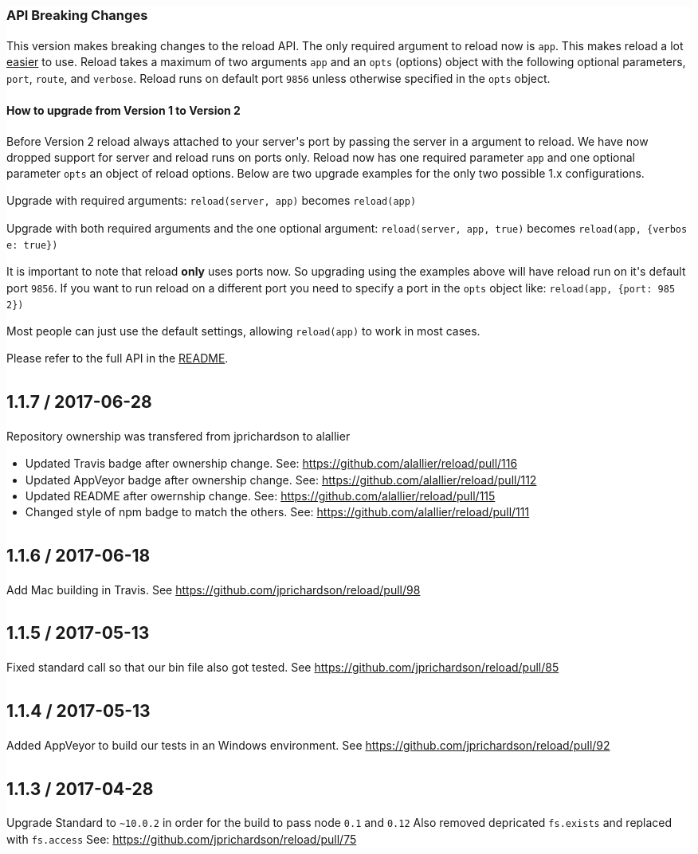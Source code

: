 ### API Breaking Changes
This version makes breaking changes to the reload API. The only required argument to reload now is `app`. This makes reload a lot [easier](https://github.com/jprichardson/reload/pull/104) to use. Reload takes a maximum of two arguments `app` and an `opts` (options) object with the following optional parameters, `port`, `route`, and `verbose`. Reload runs on default port `9856` unless otherwise specified in the `opts` object.

#### How to upgrade from Version 1 to Version 2
Before Version 2 reload always attached to your server's port by passing the server in a argument to reload. We have now dropped support for server and reload runs on ports only. Reload now has one required parameter `app` and one optional parameter `opts` an object of reload options. Below are two upgrade examples for the only two possible 1.x configurations.

Upgrade with required arguments: `reload(server, app)` becomes `reload(app)`

Upgrade with both required arguments and the one optional argument: `reload(server, app, true)` becomes `reload(app, {verbose: true})`

It is important to note that reload **only** uses ports now. So upgrading using the examples above will have reload run on it's default port `9856`. If you want to run reload on a different port you need to specify a port in the `opts` object like: `reload(app, {port: 9852})`

Most people can just use the default settings, allowing `reload(app)` to work in most cases.

Please refer to the full API in the [README](README.md#api-for-express).

1.1.7 / 2017-06-28
------------------
Repository ownership was transfered from jprichardson to alallier

- Updated Travis badge after ownership change. See: https://github.com/alallier/reload/pull/116
- Updated AppVeyor badge after ownership change. See: https://github.com/alallier/reload/pull/112
- Updated README after owernship change. See: https://github.com/alallier/reload/pull/115
- Changed style of npm badge to match the others. See: https://github.com/alallier/reload/pull/111

1.1.6 / 2017-06-18
------------------
Add Mac building in Travis. See https://github.com/jprichardson/reload/pull/98

1.1.5 / 2017-05-13
------------------
Fixed standard call so that our bin file also got tested. See https://github.com/jprichardson/reload/pull/85

1.1.4 / 2017-05-13
------------------
Added AppVeyor to build our tests in an Windows environment. See https://github.com/jprichardson/reload/pull/92

1.1.3 / 2017-04-28
------------------
Upgrade Standard to `~10.0.2` in order for the build to pass node `0.1` and `0.12`
Also removed depricated `fs.exists` and replaced with `fs.access`
See: https://github.com/jprichardson/reload/pull/75
